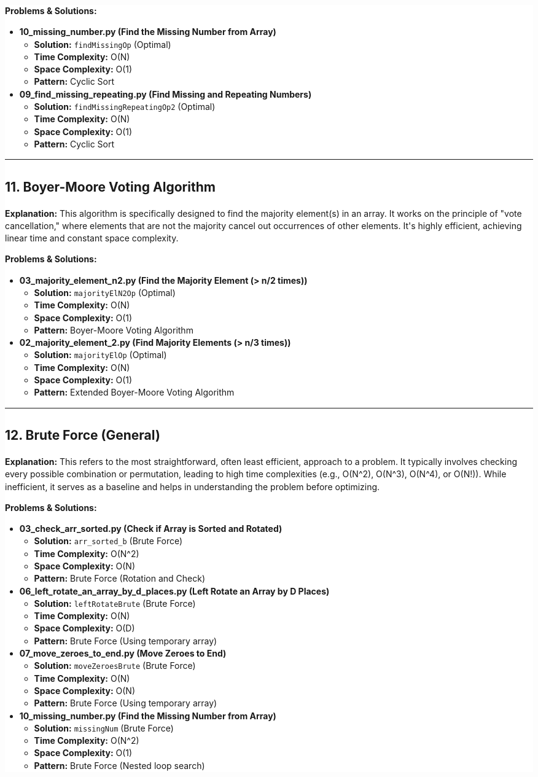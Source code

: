 **Problems & Solutions:**

*   **10_missing_number.py (Find the Missing Number from Array)**
    *   **Solution:** `findMissingOp` (Optimal)
    *   **Time Complexity:** O(N)
    *   **Space Complexity:** O(1)
    *   **Pattern:** Cyclic Sort
*   **09_find_missing_repeating.py (Find Missing and Repeating Numbers)**
    *   **Solution:** `findMissingRepeatingOp2` (Optimal)
    *   **Time Complexity:** O(N)
    *   **Space Complexity:** O(1)
    *   **Pattern:** Cyclic Sort

---

## 11. Boyer-Moore Voting Algorithm

**Explanation:** This algorithm is specifically designed to find the majority element(s) in an array. It works on the principle of "vote cancellation," where elements that are not the majority cancel out occurrences of other elements. It's highly efficient, achieving linear time and constant space complexity.

**Problems & Solutions:**

*   **03_majority_element_n2.py (Find the Majority Element (> n/2 times))**
    *   **Solution:** `majorityElN2Op` (Optimal)
    *   **Time Complexity:** O(N)
    *   **Space Complexity:** O(1)
    *   **Pattern:** Boyer-Moore Voting Algorithm
*   **02_majority_element_2.py (Find Majority Elements (> n/3 times))**
    *   **Solution:** `majorityElOp` (Optimal)
    *   **Time Complexity:** O(N)
    *   **Space Complexity:** O(1)
    *   **Pattern:** Extended Boyer-Moore Voting Algorithm

---

## 12. Brute Force (General)

**Explanation:** This refers to the most straightforward, often least efficient, approach to a problem. It typically involves checking every possible combination or permutation, leading to high time complexities (e.g., O(N^2), O(N^3), O(N^4), or O(N!)). While inefficient, it serves as a baseline and helps in understanding the problem before optimizing.

**Problems & Solutions:**

*   **03_check_arr_sorted.py (Check if Array is Sorted and Rotated)**
    *   **Solution:** `arr_sorted_b` (Brute Force)
    *   **Time Complexity:** O(N^2)
    *   **Space Complexity:** O(N)
    *   **Pattern:** Brute Force (Rotation and Check)
*   **06_left_rotate_an_array_by_d_places.py (Left Rotate an Array by D Places)**
    *   **Solution:** `leftRotateBrute` (Brute Force)
    *   **Time Complexity:** O(N)
    *   **Space Complexity:** O(D)
    *   **Pattern:** Brute Force (Using temporary array)
*   **07_move_zeroes_to_end.py (Move Zeroes to End)**
    *   **Solution:** `moveZeroesBrute` (Brute Force)
    *   **Time Complexity:** O(N)
    *   **Space Complexity:** O(N)
    *   **Pattern:** Brute Force (Using temporary array)
*   **10_missing_number.py (Find the Missing Number from Array)**
    *   **Solution:** `missingNum` (Brute Force)
    *   **Time Complexity:** O(N^2)
    *   **Space Complexity:** O(1)
    *   **Pattern:** Brute Force (Nested loop search)